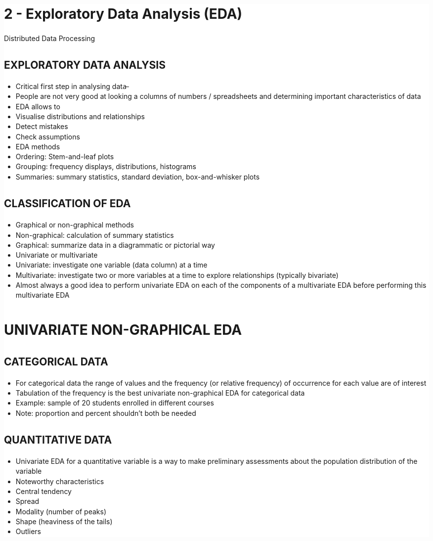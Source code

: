# 2 - Exploratory Data Analysis (EDA)

Distributed Data Processing


## EXPLORATORY DATA ANALYSIS

* Critical first step in analysing data̶
* People are not very good at looking a columns of numbers / spreadsheets and
determining important characteristics of data
* EDA allows to
* Visualise distributions and relationships
* Detect mistakes
* Check assumptions
* EDA methods
* Ordering: Stem-and-leaf plots
* Grouping: frequency displays, distributions, histograms
* Summaries: summary statistics, standard deviation, box-and-whisker plots


## CLASSIFICATION OF EDA


* Graphical or non-graphical methods
* Non-graphical: calculation of summary statistics
* Graphical: summarize data in a diagrammatic or pictorial way
* Univariate or multivariate
* Univariate: investigate one variable (data column) at a time
* Multivariate: investigate two or more variables at a time to explore relationships
(typically bivariate)
* Almost always a good idea to perform univariate EDA on each of the
components of a multivariate EDA before performing this multivariate EDA


# UNIVARIATE NON-GRAPHICAL EDA


## CATEGORICAL DATA


* For categorical data the range of values and the frequency (or relative
frequency) of occurrence for each value are of interest
* Tabulation of the frequency is the best univariate non-graphical EDA for
categorical data
* Example: sample of 20 students enrolled in different courses
* Note: proportion and percent shouldn’t both be needed


## QUANTITATIVE DATA


* Univariate EDA for a quantitative variable is a way to make preliminary
assessments about the population distribution of the variable
* Noteworthy characteristics
* Central tendency
* Spread
* Modality (number of peaks)
* Shape (heaviness of the tails)
* Outliers
